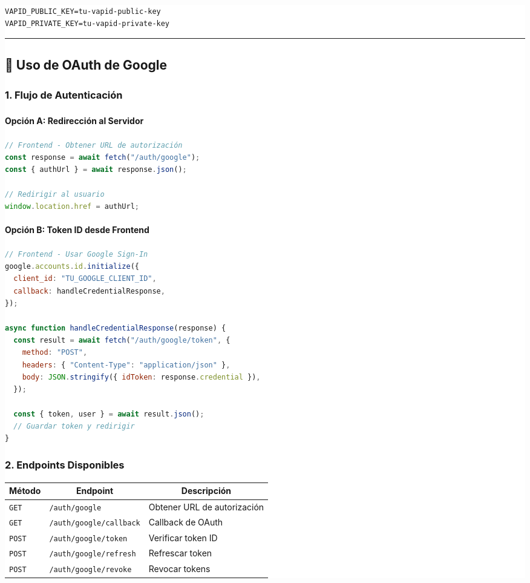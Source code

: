 ```env
VAPID_PUBLIC_KEY=tu-vapid-public-key
VAPID_PRIVATE_KEY=tu-vapid-private-key
```

---

## 🔐 **Uso de OAuth de Google**

### **1. Flujo de Autenticación**

#### **Opción A: Redirección al Servidor**

```javascript
// Frontend - Obtener URL de autorización
const response = await fetch("/auth/google");
const { authUrl } = await response.json();

// Redirigir al usuario
window.location.href = authUrl;
```

#### **Opción B: Token ID desde Frontend**

```javascript
// Frontend - Usar Google Sign-In
google.accounts.id.initialize({
  client_id: "TU_GOOGLE_CLIENT_ID",
  callback: handleCredentialResponse,
});

async function handleCredentialResponse(response) {
  const result = await fetch("/auth/google/token", {
    method: "POST",
    headers: { "Content-Type": "application/json" },
    body: JSON.stringify({ idToken: response.credential }),
  });

  const { token, user } = await result.json();
  // Guardar token y redirigir
}
```

### **2. Endpoints Disponibles**

| Método | Endpoint                | Descripción                 |
| ------ | ----------------------- | --------------------------- |
| `GET`  | `/auth/google`          | Obtener URL de autorización |
| `GET`  | `/auth/google/callback` | Callback de OAuth           |
| `POST` | `/auth/google/token`    | Verificar token ID          |
| `POST` | `/auth/google/refresh`  | Refrescar token             |
| `POST` | `/auth/google/revoke`   | Revocar tokens              |
